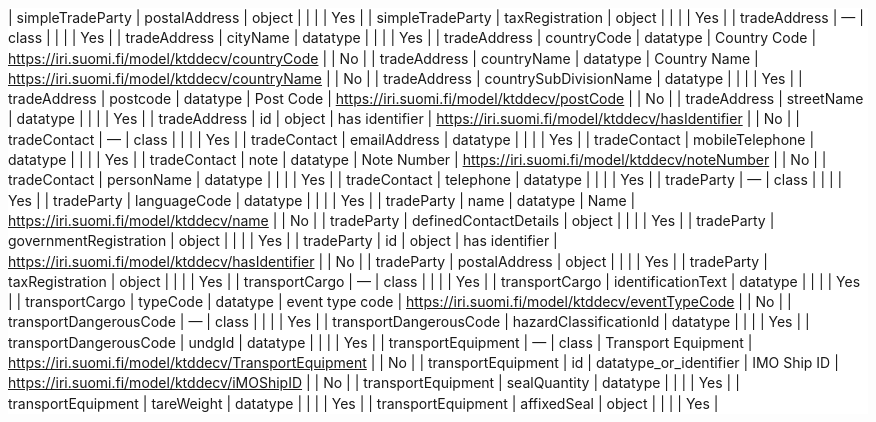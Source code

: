 | simpleTradeParty | postalAddress | object |  |  |  | Yes |
| simpleTradeParty | taxRegistration | object |  |  |  | Yes |
| tradeAddress | — | class |  |  |  | Yes |
| tradeAddress | cityName | datatype |  |  |  | Yes |
| tradeAddress | countryCode | datatype | Country Code | https://iri.suomi.fi/model/ktddecv/countryCode |  | No |
| tradeAddress | countryName | datatype | Country Name | https://iri.suomi.fi/model/ktddecv/countryName |  | No |
| tradeAddress | countrySubDivisionName | datatype |  |  |  | Yes |
| tradeAddress | postcode | datatype | Post Code | https://iri.suomi.fi/model/ktddecv/postCode |  | No |
| tradeAddress | streetName | datatype |  |  |  | Yes |
| tradeAddress | id | object | has identifier | https://iri.suomi.fi/model/ktddecv/hasIdentifier |  | No |
| tradeContact | — | class |  |  |  | Yes |
| tradeContact | emailAddress | datatype |  |  |  | Yes |
| tradeContact | mobileTelephone | datatype |  |  |  | Yes |
| tradeContact | note | datatype | Note Number | https://iri.suomi.fi/model/ktddecv/noteNumber |  | No |
| tradeContact | personName | datatype |  |  |  | Yes |
| tradeContact | telephone | datatype |  |  |  | Yes |
| tradeParty | — | class |  |  |  | Yes |
| tradeParty | languageCode | datatype |  |  |  | Yes |
| tradeParty | name | datatype | Name | https://iri.suomi.fi/model/ktddecv/name |  | No |
| tradeParty | definedContactDetails | object |  |  |  | Yes |
| tradeParty | governmentRegistration | object |  |  |  | Yes |
| tradeParty | id | object | has identifier | https://iri.suomi.fi/model/ktddecv/hasIdentifier |  | No |
| tradeParty | postalAddress | object |  |  |  | Yes |
| tradeParty | taxRegistration | object |  |  |  | Yes |
| transportCargo | — | class |  |  |  | Yes |
| transportCargo | identificationText | datatype |  |  |  | Yes |
| transportCargo | typeCode | datatype | event type code | https://iri.suomi.fi/model/ktddecv/eventTypeCode |  | No |
| transportDangerousCode | — | class |  |  |  | Yes |
| transportDangerousCode | hazardClassificationId | datatype |  |  |  | Yes |
| transportDangerousCode | undgId | datatype |  |  |  | Yes |
| transportEquipment | — | class | Transport Equipment | https://iri.suomi.fi/model/ktddecv/TransportEquipment |  | No |
| transportEquipment | id | datatype_or_identifier | IMO Ship ID | https://iri.suomi.fi/model/ktddecv/iMOShipID |  | No |
| transportEquipment | sealQuantity | datatype |  |  |  | Yes |
| transportEquipment | tareWeight | datatype |  |  |  | Yes |
| transportEquipment | affixedSeal | object |  |  |  | Yes |

</div>
